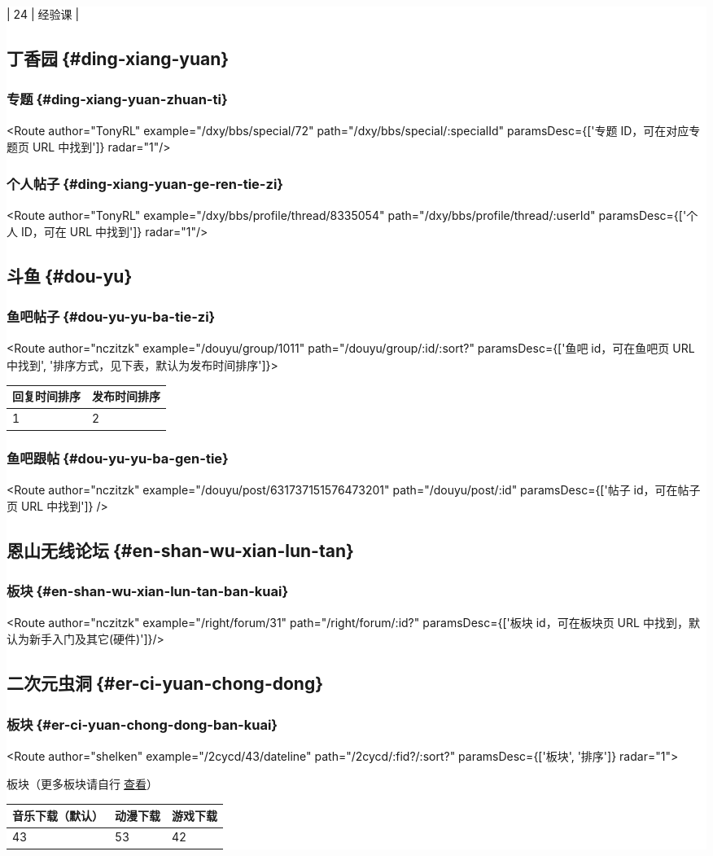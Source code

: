 | 24 | 经验课   |

</Route>

## 丁香园 {#ding-xiang-yuan}

### 专题 {#ding-xiang-yuan-zhuan-ti}

<Route author="TonyRL" example="/dxy/bbs/special/72" path="/dxy/bbs/special/:specialId" paramsDesc={['专题 ID，可在对应专题页 URL 中找到']} radar="1"/>

### 个人帖子 {#ding-xiang-yuan-ge-ren-tie-zi}

<Route author="TonyRL" example="/dxy/bbs/profile/thread/8335054" path="/dxy/bbs/profile/thread/:userId" paramsDesc={['个人 ID，可在 URL 中找到']} radar="1"/>

## 斗鱼 {#dou-yu}

### 鱼吧帖子 {#dou-yu-yu-ba-tie-zi}

<Route author="nczitzk" example="/douyu/group/1011" path="/douyu/group/:id/:sort?" paramsDesc={['鱼吧 id，可在鱼吧页 URL 中找到', '排序方式，见下表，默认为发布时间排序']}>

| 回复时间排序 | 发布时间排序 |
| ------------ | ------------ |
| 1            | 2            |

</Route>

### 鱼吧跟帖 {#dou-yu-yu-ba-gen-tie}

<Route author="nczitzk" example="/douyu/post/631737151576473201" path="/douyu/post/:id" paramsDesc={['帖子 id，可在帖子页 URL 中找到']} />

## 恩山无线论坛 {#en-shan-wu-xian-lun-tan}

### 板块 {#en-shan-wu-xian-lun-tan-ban-kuai}

<Route author="nczitzk" example="/right/forum/31" path="/right/forum/:id?" paramsDesc={['板块 id，可在板块页 URL 中找到，默认为新手入门及其它(硬件)']}/>

## 二次元虫洞 {#er-ci-yuan-chong-dong}

### 板块 {#er-ci-yuan-chong-dong-ban-kuai}

<Route author="shelken" example="/2cycd/43/dateline" path="/2cycd/:fid?/:sort?" paramsDesc={['板块', '排序']} radar="1">

板块（更多板块请自行 [查看](http://www.2cycd.com)）

| 音乐下载（默认） | 动漫下载 | 游戏下载 |
| ---------------- | -------- | -------- |
| 43               | 53       | 42       |
